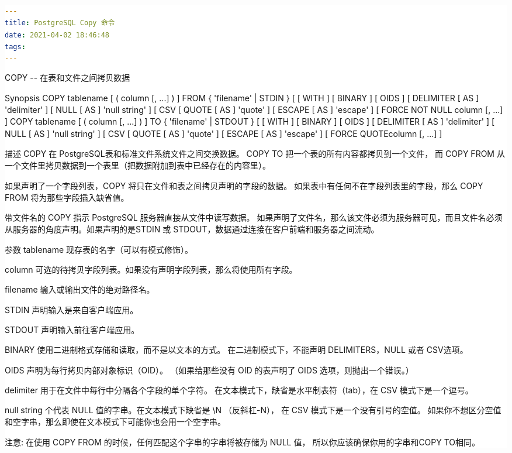 ```yaml
---
title: PostgreSQL Copy 命令
date: 2021-04-02 18:46:48
tags:
---
```


COPY --  在表和文件之间拷贝数据



Synopsis
COPY tablename [ ( column [, ...] ) ] FROM { 'filename' | STDIN } [ [ WITH ] [ BINARY ] [ OIDS ] [ DELIMITER [ AS ] 'delimiter' ] [ NULL [ AS ] 'null string' ] [ CSV [ QUOTE [ AS ] 'quote' ] [ ESCAPE [ AS ] 'escape' ] [ FORCE NOT NULL column [, ...] ] COPY tablename [ ( column [, ...] ) ] TO { 'filename' | STDOUT } [ [ WITH ] [ BINARY ] [ OIDS ] [ DELIMITER [ AS ] 'delimiter' ] [ NULL [ AS ] 'null string' ] [ CSV [ QUOTE [ AS ] 'quote' ] [ ESCAPE [ AS ] 'escape' ] [ FORCE QUOTEcolumn [, ...] ]

描述
COPY 在 PostgreSQL表和标准文件系统文件之间交换数据。 COPY TO 把一个表的所有内容都拷贝到一个文件， 而 COPY FROM 从一个文件里拷贝数据到一个表里（把数据附加到表中已经存在的内容里）。

如果声明了一个字段列表，COPY 将只在文件和表之间拷贝声明的字段的数据。 如果表中有任何不在字段列表里的字段，那么 COPY FROM 将为那些字段插入缺省值。

带文件名的 COPY 指示 PostgreSQL 服务器直接从文件中读写数据。 如果声明了文件名，那么该文件必须为服务器可见，而且文件名必须从服务器的角度声明。如果声明的是STDIN 或 STDOUT，数据通过连接在客户前端和服务器之间流动。


参数
tablename
现存表的名字（可以有模式修饰）。

column
可选的待拷贝字段列表。如果没有声明字段列表，那么将使用所有字段。

filename
输入或输出文件的绝对路径名。

STDIN
声明输入是来自客户端应用。

STDOUT
声明输入前往客户端应用。

BINARY
使用二进制格式存储和读取，而不是以文本的方式。 在二进制模式下，不能声明 DELIMITERS，NULL 或者 CSV选项。

OIDS
声明为每行拷贝内部对象标识（OID）。 （如果给那些没有 OID 的表声明了 OIDS 选项，则抛出一个错误。）

delimiter
用于在文件中每行中分隔各个字段的单个字符。 在文本模式下，缺省是水平制表符（tab），在 CSV 模式下是一个逗号。

null string
个代表 NULL 值的字串。在文本模式下缺省是 \N （反斜杠-N）， 在 CSV 模式下是一个没有引号的空值。 如果你不想区分空值和空字串，那么即使在文本模式下可能你也会用一个空字串。

注意: 在使用 COPY FROM 的时候，任何匹配这个字串的字串将被存储为 NULL 值， 所以你应该确保你用的字串和COPY TO相同。
